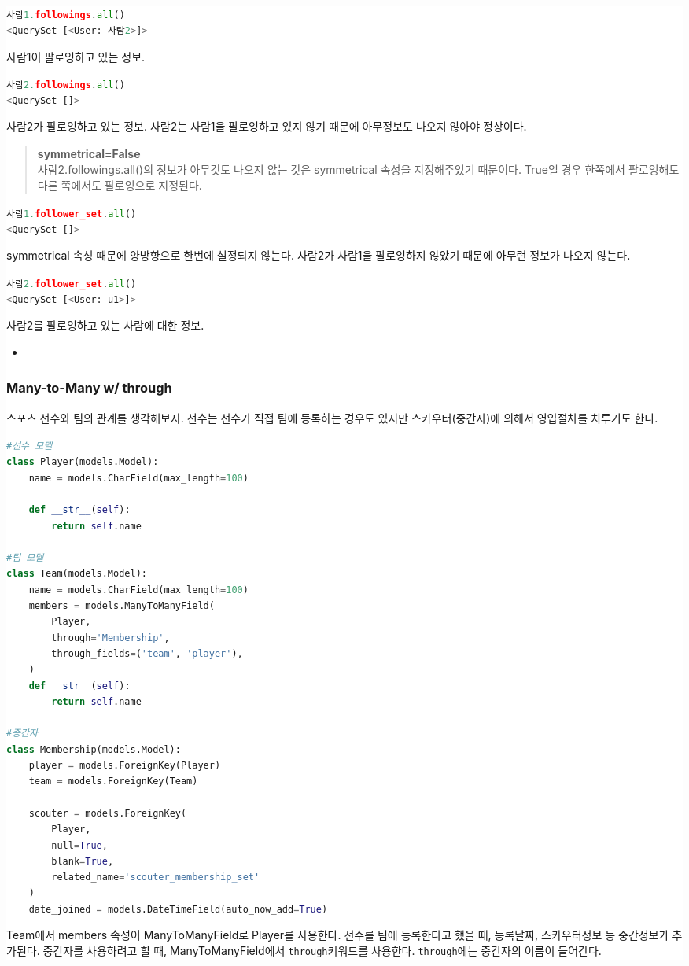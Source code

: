 ```python
사람1.followings.all()
<QuerySet [<User: 사람2>]>
```
사람1이 팔로잉하고 있는 정보. 

```python
사람2.followings.all()
<QuerySet []>
```
사람2가 팔로잉하고 있는 정보. 사람2는 사람1을 팔로잉하고 있지 않기 때문에 아무정보도 나오지 않아야 정상이다. 

> **symmetrical=False**  
> 사람2.followings.all()의 정보가 아무것도 나오지 않는 것은 symmetrical 속성을 지정해주었기 때문이다. True일 경우 한쪽에서 팔로잉해도 다른 쪽에서도 팔로잉으로 지정된다. 

```python
사람1.follower_set.all()
<QuerySet []>
```
symmetrical 속성 때문에 양방향으로 한번에 설정되지 않는다. 사람2가 사람1을 팔로잉하지 않았기 때문에 아무런 정보가 나오지 않는다. 

```python
사람2.follower_set.all()
<QuerySet [<User: u1>]>
```
사람2를 팔로잉하고 있는 사람에 대한 정보.

-

### Many-to-Many w/ through

스포츠 선수와 팀의 관계를 생각해보자. 선수는 선수가 직접 팀에 등록하는 경우도 있지만 스카우터(중간자)에 의해서 영입절차를 치루기도 한다. 

```python
#선수 모델
class Player(models.Model):
    name = models.CharField(max_length=100)

    def __str__(self):
        return self.name

#팀 모델
class Team(models.Model):
    name = models.CharField(max_length=100)
    members = models.ManyToManyField(
        Player,
        through='Membership',
        through_fields=('team', 'player'),
    )
    def __str__(self):
        return self.name

#중간자
class Membership(models.Model):
    player = models.ForeignKey(Player)
    team = models.ForeignKey(Team)

    scouter = models.ForeignKey(
        Player,
        null=True,
        blank=True,
        related_name='scouter_membership_set'
    )
    date_joined = models.DateTimeField(auto_now_add=True)
```
Team에서 members 속성이 ManyToManyField로 Player를 사용한다. 선수를 팀에 등록한다고 했을 때, 등록날짜, 스카우터정보 등 중간정보가 추가된다. 중간자를 사용하려고 할 때, ManyToManyField에서 `through`키워드를 사용한다. `through`에는 중간자의 이름이 들어간다.
